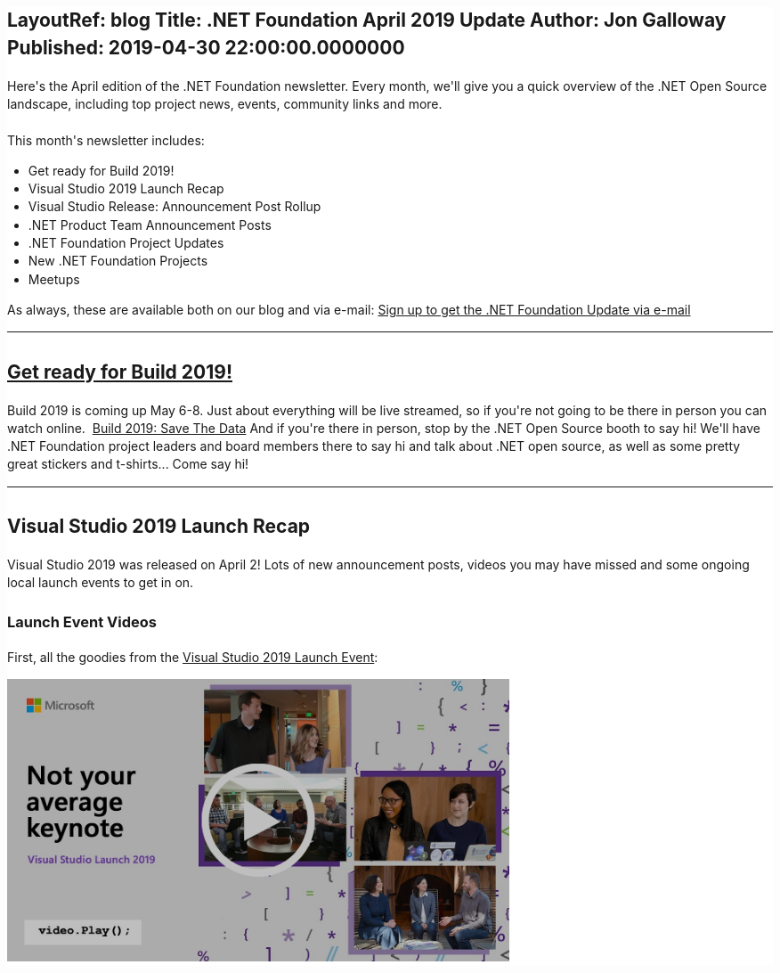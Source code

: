 LayoutRef: blog
Title: .NET Foundation April 2019 Update
Author: Jon Galloway
Published: 2019-04-30 22:00:00.0000000
---
<p>Here's the April edition of the .NET Foundation newsletter. Every month, we'll give you a quick overview of the .NET Open Source landscape, including top project news, events, community links and more.<br />
<br />
This month's newsletter includes:</p>

<ul>
<li>Get ready for Build 2019!</li>
<li>Visual Studio 2019 Launch Recap</li>
<li>Visual Studio Release: Announcement Post Rollup</li>
<li>.NET Product Team Announcement Posts</li>
<li>.NET Foundation Project Updates</li>
<li>New .NET Foundation Projects</li>
<li>Meetups</li>
</ul>

<p>As always, these are available both on our blog and via e-mail:&nbsp;<a href="http://eepurl.com/dhL_qb">Sign up to get the .NET Foundation Update via e-mail</a></p>

<hr />
<h2><a href="https://www.microsoft.com/en-us/build" target="_blank">Get ready for Build 2019!</a></h2>

<p>Build 2019 is coming up May 6-8. Just about everything will be live streamed, so if you're not going to be there in person you can watch online.&nbsp; <a href="https://www.microsoft.com/en-us/build" target="_blank" title="Build 2019: Save The Data">Build 2019: Save The Data</a> And if you're there in person, stop by the .NET Open Source booth to say hi! We'll have .NET Foundation project leaders and board members there to say hi and talk about .NET open source, as well as some pretty great stickers and t-shirts... Come say hi! &nbsp;</p>

<hr />
<h2><strong>Visual Studio 2019 Launch Recap</strong></h2>

<p>Visual Studio 2019 was released on April 2! Lots of new announcement posts, videos you may have missed and some ongoing local launch events to get in on.</p>

<h3>Launch Event Videos</h3>

<p>First, all the goodies from the&nbsp;<a href="https://channel9.msdn.com/Events/Visual-Studio/Visual-Studio-2019-Launch-Event" target="_blank">Visual Studio 2019 Launch Event</a>:</p>

<p><a href="https://www.youtube.com/watch?v=DANLUUIUrcM" target="" title=""><img alt="" src="assets/posts/1f162626bb47cb7b02ddf694434e140f.png" width="564" /></a></p>
